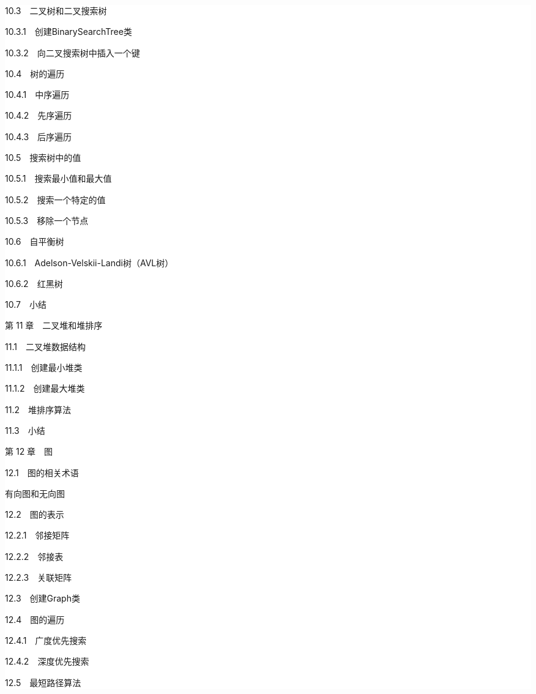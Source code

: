 10.3　二叉树和二叉搜索树

10.3.1　创建BinarySearchTree类

10.3.2　向二叉搜索树中插入一个键

10.4　树的遍历

10.4.1　中序遍历

10.4.2　先序遍历

10.4.3　后序遍历

10.5　搜索树中的值

10.5.1　搜索最小值和最大值

10.5.2　搜索一个特定的值

10.5.3　移除一个节点

10.6　自平衡树

10.6.1　Adelson-Velskii-Landi树（AVL树）

10.6.2　红黑树

10.7　小结

第 11 章　二叉堆和堆排序

11.1　二叉堆数据结构

11.1.1　创建最小堆类

11.1.2　创建最大堆类

11.2　堆排序算法

11.3　小结

第 12 章　图

12.1　图的相关术语

有向图和无向图

12.2　图的表示

12.2.1　邻接矩阵

12.2.2　邻接表

12.2.3　关联矩阵

12.3　创建Graph类

12.4　图的遍历

12.4.1　广度优先搜索

12.4.2　深度优先搜索

12.5　最短路径算法
